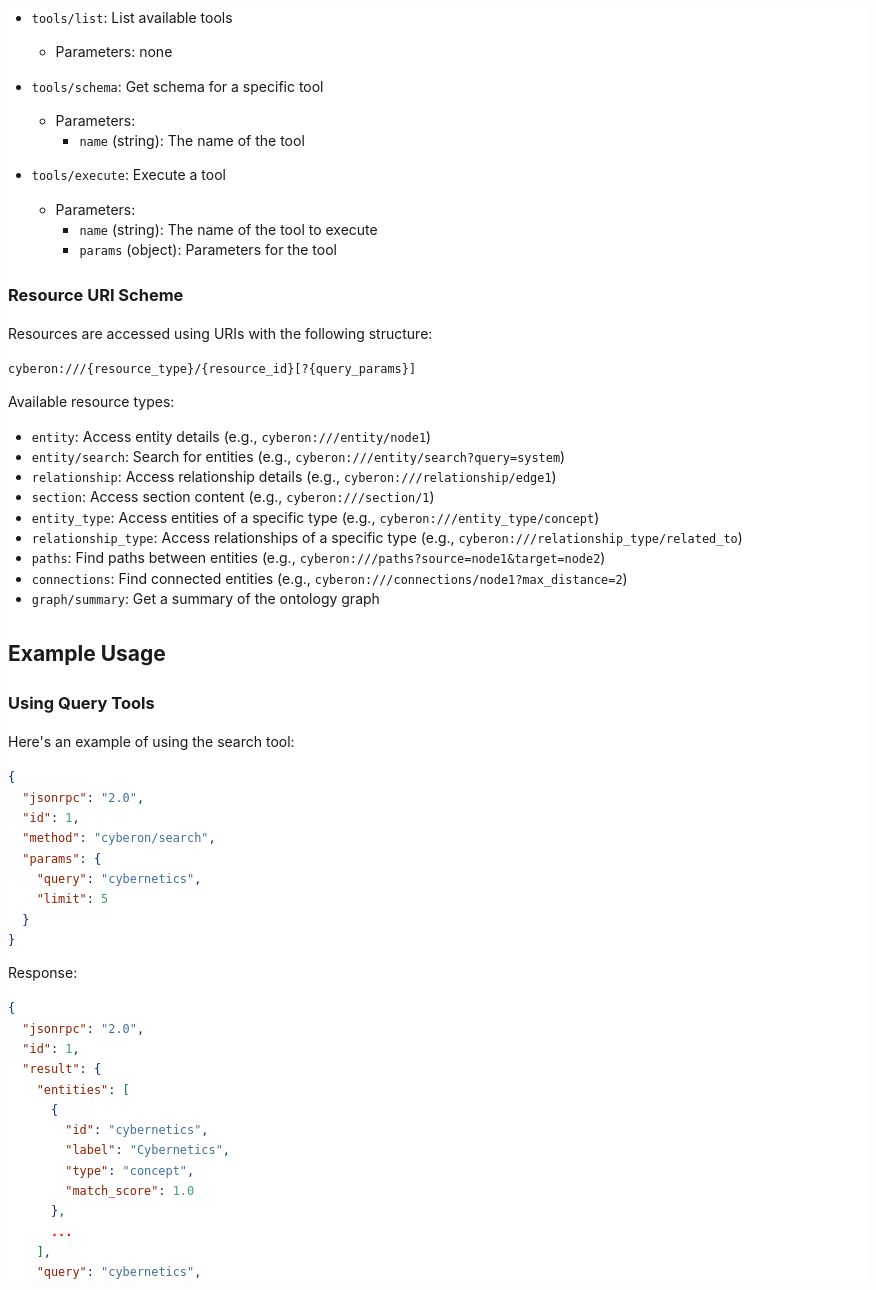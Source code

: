 - `tools/list`: List available tools
  - Parameters: none

- `tools/schema`: Get schema for a specific tool
  - Parameters:
    - `name` (string): The name of the tool

- `tools/execute`: Execute a tool
  - Parameters:
    - `name` (string): The name of the tool to execute
    - `params` (object): Parameters for the tool

### Resource URI Scheme

Resources are accessed using URIs with the following structure:

```
cyberon:///{resource_type}/{resource_id}[?{query_params}]
```

Available resource types:
- `entity`: Access entity details (e.g., `cyberon:///entity/node1`)
- `entity/search`: Search for entities (e.g., `cyberon:///entity/search?query=system`)
- `relationship`: Access relationship details (e.g., `cyberon:///relationship/edge1`)
- `section`: Access section content (e.g., `cyberon:///section/1`)
- `entity_type`: Access entities of a specific type (e.g., `cyberon:///entity_type/concept`)
- `relationship_type`: Access relationships of a specific type (e.g., `cyberon:///relationship_type/related_to`)
- `paths`: Find paths between entities (e.g., `cyberon:///paths?source=node1&target=node2`)
- `connections`: Find connected entities (e.g., `cyberon:///connections/node1?max_distance=2`)
- `graph/summary`: Get a summary of the ontology graph

## Example Usage

### Using Query Tools

Here's an example of using the search tool:

```json
{
  "jsonrpc": "2.0",
  "id": 1,
  "method": "cyberon/search",
  "params": {
    "query": "cybernetics",
    "limit": 5
  }
}
```

Response:

```json
{
  "jsonrpc": "2.0",
  "id": 1,
  "result": {
    "entities": [
      {
        "id": "cybernetics",
        "label": "Cybernetics",
        "type": "concept",
        "match_score": 1.0
      },
      ...
    ],
    "query": "cybernetics",
```